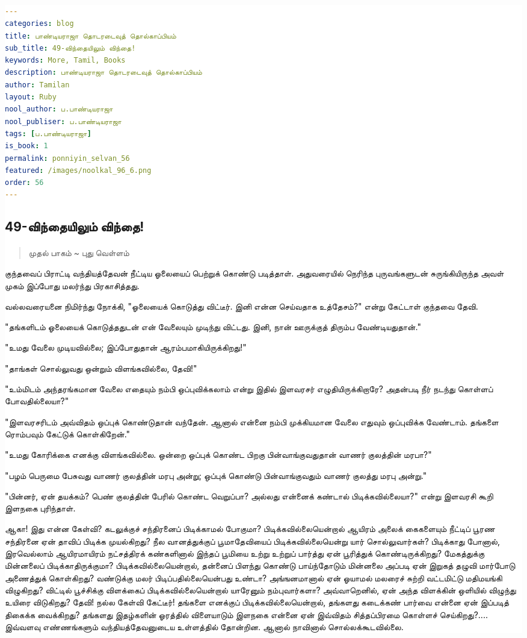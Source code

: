 ```yaml
---
categories: blog
title: பாண்டியராஜா தொடரடைவுத் தொல்காப்பியம்
sub_title: 49-விந்தையிலும் விந்தை!
keywords: More, Tamil, Books
description: பாண்டியராஜா தொடரடைவுத் தொல்காப்பியம்
author: Tamilan
layout: Ruby
nool_author: ப.பாண்டியராஜா
nool_publiser: ப.பாண்டியராஜா
tags: [ப.பாண்டியராஜா]
is_book: 1
permalink: ponniyin_selvan_56
featured: /images/noolkal_96_6.png
order: 56
---
```



## 49-விந்தையிலும் விந்தை!

> முதல் பாகம் ~ புது வெள்ளம்

குந்தவைப் பிராட்டி வந்தியத்தேவன் நீட்டிய ஓலையைப் பெற்றுக் கொண்டு படித்தாள். அதுவரையில் நெரிந்த புருவங்களுடன் சுருங்கியிருந்த அவள் முகம் இப்போது மலர்ந்து பிரகாசித்தது.

வல்லவரையனை நிமிர்ந்து நோக்கி, "ஓலையைக் கொடுத்து விட்டீர். இனி என்ன செய்வதாக உத்தேசம்?" என்று கேட்டாள் குந்தவை தேவி.

"தங்களிடம் ஓலையைக் கொடுத்ததுடன் என் வேலையும் முடிந்து விட்டது. இனி, நான் ஊருக்குத் திரும்ப வேண்டியதுதான்."

"உமது வேலை முடியவில்லை; இப்போதுதான் ஆரம்பமாகியிருக்கிறது!"

"தாங்கள் சொல்லுவது ஒன்றும் விளங்கவில்லை, தேவி!"

"உம்மிடம் அந்தரங்கமான வேலை எதையும் நம்பி ஒப்புவிக்கலாம் என்று இதில் இளவரசர் எழுதியிருக்கிறாரே? அதன்படி நீர் நடந்து கொள்ளப் போவதில்லையா?"

"இளவரசரிடம் அவ்விதம் ஒப்புக் கொண்டுதான் வந்தேன். ஆனால் என்னை நம்பி முக்கியமான வேலை எதுவும் ஒப்புவிக்க வேண்டாம். தங்களை ரொம்பவும் கேட்டுக் கொள்கிறேன்."

"உமது கோரிக்கை எனக்கு விளங்கவில்லை. ஒன்றை ஒப்புக் கொண்ட பிறகு பின்வாங்குவதுதான் வாணர் குலத்தின் மரபா?"

"பழம் பெருமை பேசுவது வாணர் குலத்தின் மரபு அன்று; ஒப்புக் கொண்டு பின்வாங்குவதும் வாணர் குலத்து மரபு அன்று."

"பின்னர், ஏன் தயக்கம்? பெண் குலத்தின் பேரில் கொண்ட வெறுப்பா? அல்லது என்னைக் கண்டால் பிடிக்கவில்லையா?" என்று இளவரசி கூறி இளநகை புரிந்தாள்.

ஆகா! இது என்ன கேள்வி? கடலுக்குச் சந்திரனைப் பிடிக்காமல் போகுமா? பிடிக்கவில்லையென்றால் ஆயிரம் அலைக் கைகளையும் நீட்டிப் பூரண சந்திரனை ஏன் தாவிப் பிடிக்க முயல்கிறது? நீல வானத்துக்குப் பூமாதேவியைப் பிடிக்கவில்லையென்று யார் சொல்லுவார்கள்? பிடிக்காது போனால், இரவெல்லாம் ஆயிரமாயிரம் நட்சத்திரக் கண்களினால் இந்தப் பூமியை உற்று உற்றுப் பார்த்து ஏன் பூரித்துக் கொண்டிருக்கிறது? மேகத்துக்கு மின்னலைப் பிடிக்காதிருக்குமா? பிடிக்கவில்லையென்றால், தன்னைப் பிளந்து கொண்டு பாய்ந்தோடும் மின்னலை அப்படி ஏன் இறுகத் தழுவி மார்போடு அணைத்துக் கொள்கிறது? வண்டுக்கு மலர் பிடிப்பதில்லையென்பது உண்டா? அங்ஙனமானால் ஏன் ஓயாமல் மலரைச் சுற்றி வட்டமிட்டு மதிமயங்கி விழுகிறது? விட்டில் பூச்சிக்கு விளக்கைப் பிடிக்கவில்லையென்றால் யாரேனும் நம்புவார்களா? அவ்வாறெனில், ஏன் அந்த விளக்கின் ஒளியில் விழுந்து உயிரை விடுகிறது? தேவி! நல்ல கேள்வி கேட்டீர்! தங்களை எனக்குப் பிடிக்கவில்லையென்றால், தங்களது கடைக்கண் பார்வை என்னை ஏன் இப்படித் திகைக்க வைக்கிறது? தங்களது இதழ்களின் ஓரத்தில் விளையாடும் இளநகை என்னை ஏன் இவ்விதம் சித்தப்பிரமை கொள்ளச் செய்கிறது?.... இவ்வளவு எண்ணங்களும் வந்தியத்தேவனுடைய உள்ளத்தில் தோன்றின. ஆனால் நாவினால் சொல்லக்கூடவில்லை.
